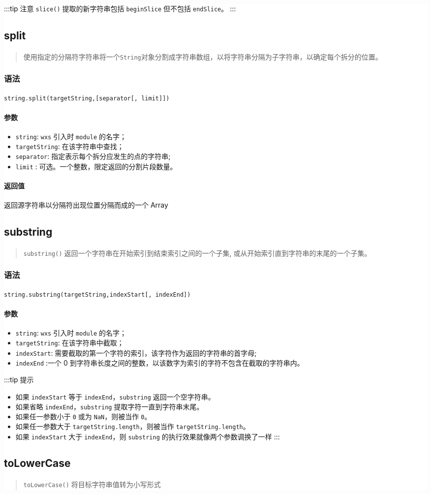 :::tip 注意
`slice()` 提取的新字符串包括 `beginSlice` 但不包括 `endSlice`。
:::

## split 

> 使用指定的分隔符字符串将一个`String`对象分割成字符串数组，以将字符串分隔为子字符串，以确定每个拆分的位置。 

### 语法

```html
string.split(targetString,[separator[, limit]])
```

#### 参数

- `string`: `wxs` 引入时 `module` 的名字；
- `targetString`: 在该字符串中查找；
- `separator`: 指定表示每个拆分应发生的点的字符串;
- `limit` : 可选。一个整数，限定返回的分割片段数量。

#### 返回值

返回源字符串以分隔符出现位置分隔而成的一个 Array 


## substring

> `substring()` 返回一个字符串在开始索引到结束索引之间的一个子集, 或从开始索引直到字符串的末尾的一个子集。

### 语法

```html
string.substring(targetString,indexStart[, indexEnd])
```

#### 参数

- `string`: `wxs` 引入时 `module` 的名字；
- `targetString`: 在该字符串中截取；
- `indexStart`: 需要截取的第一个字符的索引，该字符作为返回的字符串的首字母;
- `indexEnd` :一个 0 到字符串长度之间的整数，以该数字为索引的字符不包含在截取的字符串内。

:::tip 提示
* 如果 `indexStart` 等于 `indexEnd`，`substring` 返回一个空字符串。
* 如果省略 `indexEnd`，`substring` 提取字符一直到字符串末尾。
* 如果任一参数小于 `0` 或为 `NaN`，则被当作 `0`。
* 如果任一参数大于 `targetString.length`，则被当作 `targetString.length`。
* 如果 `indexStart` 大于 `indexEnd`，则 `substring` 的执行效果就像两个参数调换了一样
:::

## toLowerCase

> `toLowerCase()` 将目标字符串值转为小写形式
